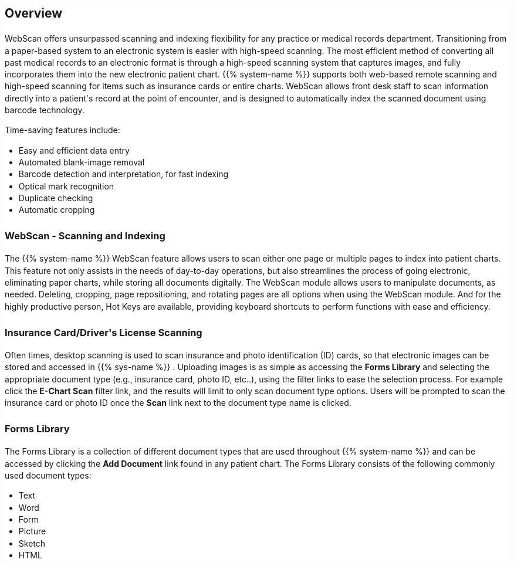 ## Overview

WebScan offers unsurpassed scanning and indexing flexibility for any practice or medical records department. Transitioning from a paper-based system to an electronic system is easier with high-speed scanning. The most efficient method of converting all past medical records to an electronic format is through a high-speed scanning system that captures images, and fully incorporates them into the new electronic patient chart. {{% system-name %}} supports both web-based remote scanning and high-speed scanning for items such as insurance cards or entire charts. WebScan allows front desk staff to scan information directly into a patient's record at the point of encounter, and is designed to automatically index the scanned document using barcode technology.

Time-saving features include:

* Easy and efficient data entry
* Automated blank-image removal
* Barcode detection and interpretation, for fast indexing
* Optical mark recognition
* Duplicate checking
* Automatic cropping

### WebScan - Scanning and Indexing

The {{% system-name %}} WebScan feature allows users to scan either one page or multiple pages to index into patient charts. This feature not only assists in the needs of day-to-day operations, but also streamlines the process of going electronic, eliminating paper charts, while storing all documents digitally. The WebScan module allows users to manipulate documents, as needed. Deleting, cropping, page repositioning, and rotating pages are all options when using the WebScan module. And for the highly productive person, Hot Keys are available, providing keyboard shortcuts to perform functions with ease and efficiency.

### Insurance Card/Driver's License Scanning

Often times, desktop scanning is used to scan insurance and photo identification (ID) cards, so that electronic images can be stored and accessed in {{% sys-name %}} . Uploading images is as simple as accessing the **Forms Library** and selecting the appropriate document type (e.g., insurance card, photo ID, etc..), using the filter links to ease the selection process. For example click the **E-Chart Scan** filter link, and the results will limit to only scan document type options. Users will be prompted to scan the insurance card or photo ID once the **Scan** link next to the document type name is clicked.

### Forms Library

The Forms Library is a collection of different document types that are used throughout {{% system-name %}} and can be accessed by clicking the **Add Document** link found in any patient chart. The Forms Library consists of the following commonly used document types:

* Text
* Word
* Form
* Picture
* Sketch
* HTML
